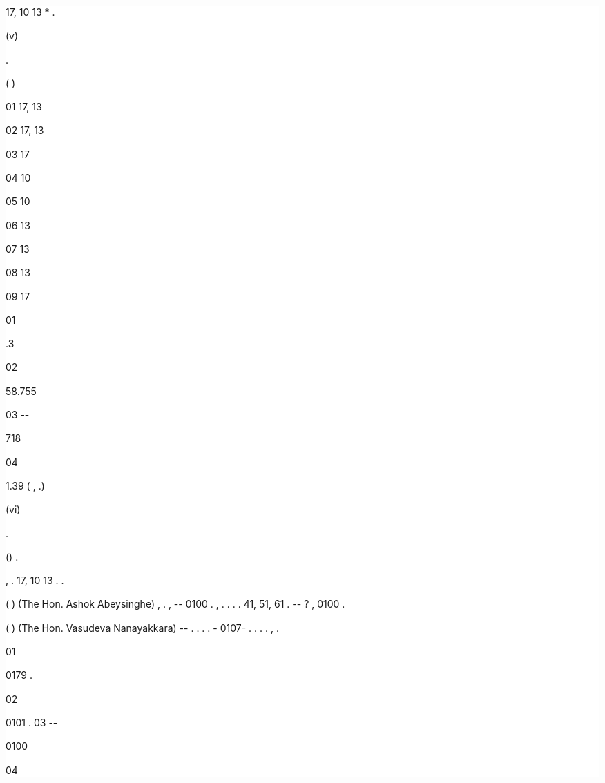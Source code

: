17, 10 13 * .

(v)

.

( )

01 17, 13

02 17, 13

03 17

04 10

05 10

06 13

07 13

08 13

09 17

01

.3

02

58.755

03 --

718

04

1.39 ( , .)

(vi)

.

() .

, . 17, 10 13 . .

( ) (The Hon. Ashok Abeysinghe) , . , -- 0100 . , . . . . 41, 51, 61 . -- ? , 0100 .

( ) (The Hon. Vasudeva Nanayakkara) -- . . . . - 0107- . . . . , .

01

0179 .

02

0101 . 03 --

0100

04
